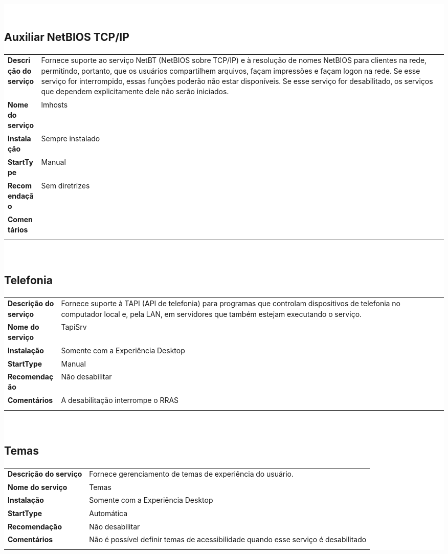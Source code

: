 <br />          

## <a name="tcpip-netbios-helper"></a>Auxiliar NetBIOS TCP/IP            

| | |           
|---|---|   
|   **Descrição do serviço** |   Fornece suporte ao serviço NetBT (NetBIOS sobre TCP/IP) e à resolução de nomes NetBIOS para clientes na rede, permitindo, portanto, que os usuários compartilhem arquivos, façam impressões e façam logon na rede. Se esse serviço for interrompido, essas funções poderão não estar disponíveis. Se esse serviço for desabilitado, os serviços que dependem explicitamente dele não serão iniciados.
|   **Nome do serviço**    |   lmhosts
|   **Instalação**    |   Sempre instalado
|   **StartType**   |   Manual
|   **Recomendação**  | Sem diretrizes   
|   **Comentários**    |   
|||         

<br />          

##  <a name="telephony"></a>Telefonia           

| | |           
|---|---|       
|   **Descrição do serviço** |   Fornece suporte à TAPI (API de telefonia) para programas que controlam dispositivos de telefonia no computador local e, pela LAN, em servidores que também estejam executando o serviço.
|   **Nome do serviço**    |   TapiSrv
|   **Instalação**    |   Somente com a Experiência Desktop
|   **StartType**   |   Manual
|   **Recomendação**  |   Não desabilitar
|   **Comentários**    |   A desabilitação interrompe o RRAS
|||         

<br />          

## <a name="themes"></a>Temas           

| | |           
|---|---|
|   **Descrição do serviço** |   Fornece gerenciamento de temas de experiência do usuário.
|   **Nome do serviço**    |   Temas
|   **Instalação**    |   Somente com a Experiência Desktop
|   **StartType**   |   Automática
|   **Recomendação**  |   Não desabilitar
|   **Comentários**    |   Não é possível definir temas de acessibilidade quando esse serviço é desabilitado
|||         
